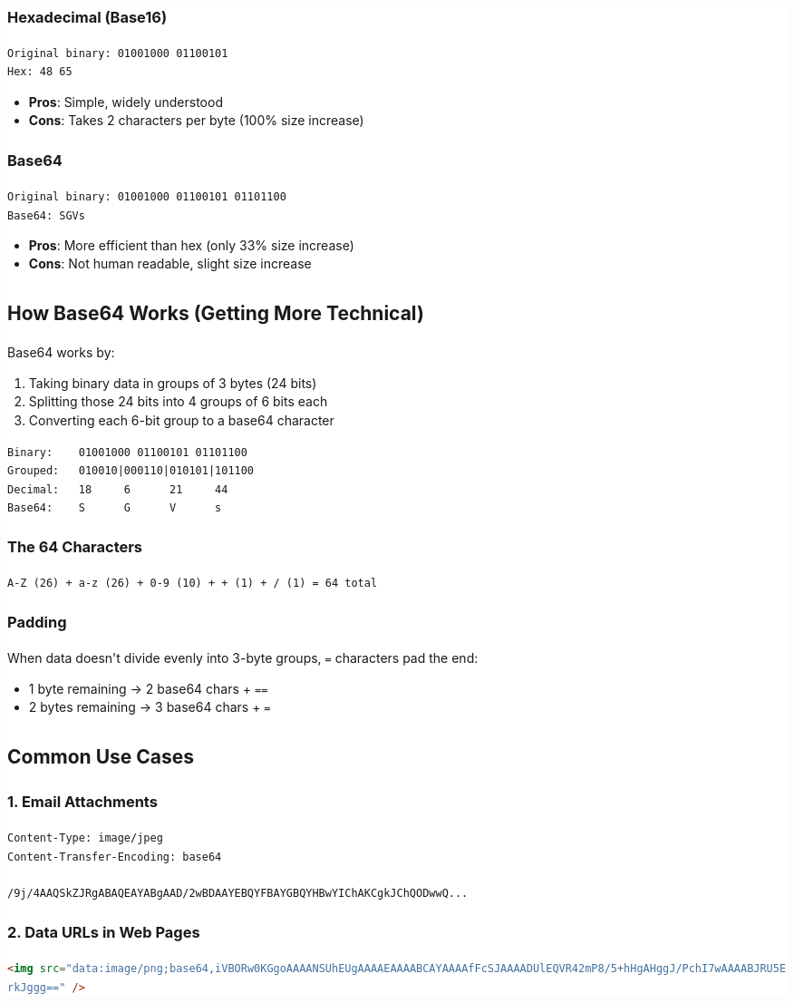 ### Hexadecimal (Base16)
```
Original binary: 01001000 01100101
Hex: 48 65
```
- **Pros**: Simple, widely understood
- **Cons**: Takes 2 characters per byte (100% size increase)

### Base64
```
Original binary: 01001000 01100101 01101100
Base64: SGVs
```
- **Pros**: More efficient than hex (only 33% size increase)
- **Cons**: Not human readable, slight size increase

## How Base64 Works (Getting More Technical)

Base64 works by:
1. Taking binary data in groups of 3 bytes (24 bits)
2. Splitting those 24 bits into 4 groups of 6 bits each
3. Converting each 6-bit group to a base64 character

```
Binary:    01001000 01100101 01101100
Grouped:   010010|000110|010101|101100
Decimal:   18     6      21     44
Base64:    S      G      V      s
```

### The 64 Characters
```
A-Z (26) + a-z (26) + 0-9 (10) + + (1) + / (1) = 64 total
```

### Padding
When data doesn't divide evenly into 3-byte groups, `=` characters pad the end:
- 1 byte remaining → 2 base64 chars + `==`
- 2 bytes remaining → 3 base64 chars + `=`

## Common Use Cases

### 1. Email Attachments
```
Content-Type: image/jpeg
Content-Transfer-Encoding: base64

/9j/4AAQSkZJRgABAQEAYABgAAD/2wBDAAYEBQYFBAYGBQYHBwYIChAKCgkJChQODwwQ...
```

### 2. Data URLs in Web Pages
```html
<img src="data:image/png;base64,iVBORw0KGgoAAAANSUhEUgAAAAEAAAABCAYAAAAfFcSJAAAADUlEQVR42mP8/5+hHgAHggJ/PchI7wAAAABJRU5ErkJggg==" />
```
